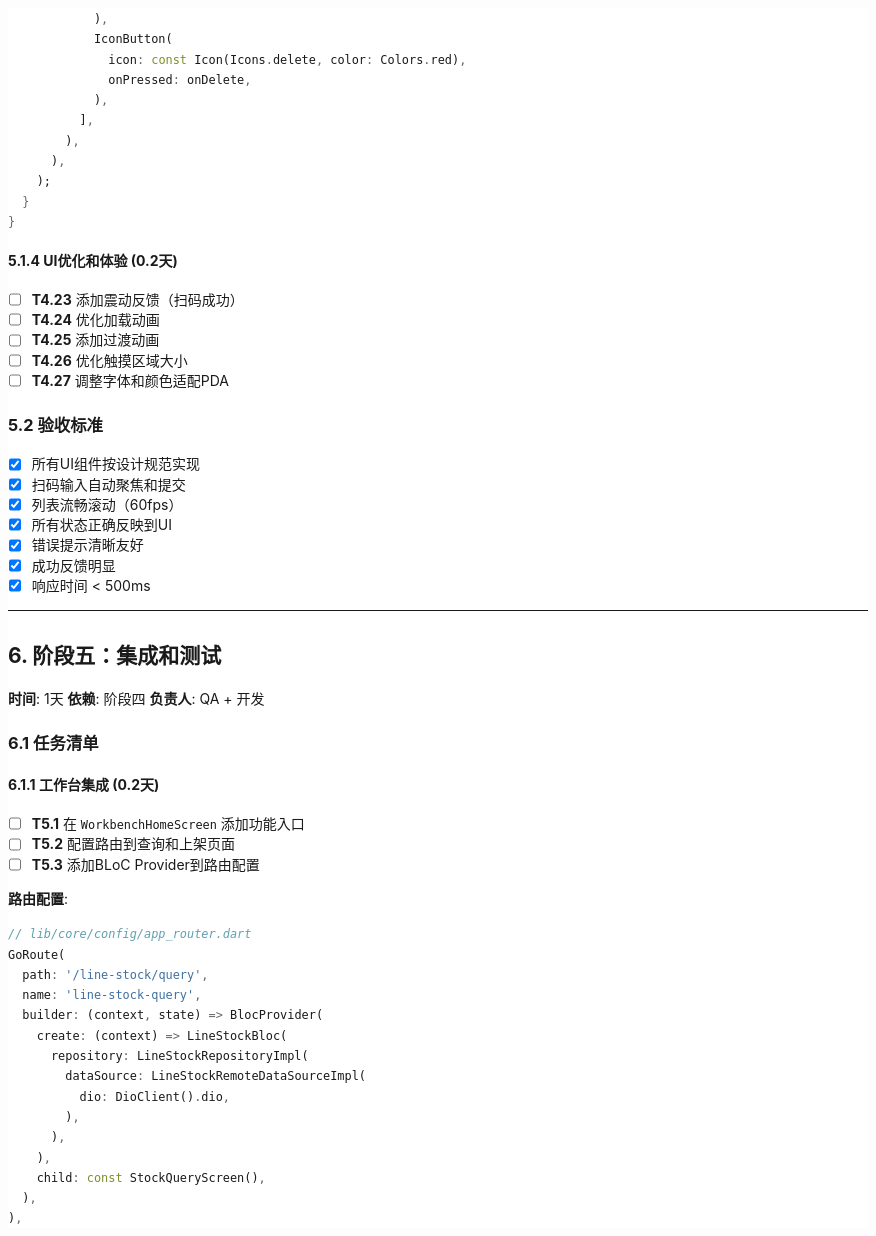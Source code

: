 ```dart
            ),
            IconButton(
              icon: const Icon(Icons.delete, color: Colors.red),
              onPressed: onDelete,
            ),
          ],
        ),
      ),
    );
  }
}
```

#### 5.1.4 UI优化和体验 (0.2天)

- [ ] **T4.23** 添加震动反馈（扫码成功）
- [ ] **T4.24** 优化加载动画
- [ ] **T4.25** 添加过渡动画
- [ ] **T4.26** 优化触摸区域大小
- [ ] **T4.27** 调整字体和颜色适配PDA

### 5.2 验收标准

- [x] 所有UI组件按设计规范实现
- [x] 扫码输入自动聚焦和提交
- [x] 列表流畅滚动（60fps）
- [x] 所有状态正确反映到UI
- [x] 错误提示清晰友好
- [x] 成功反馈明显
- [x] 响应时间 < 500ms

---

## 6. 阶段五：集成和测试

**时间**: 1天
**依赖**: 阶段四
**负责人**: QA + 开发

### 6.1 任务清单

#### 6.1.1 工作台集成 (0.2天)

- [ ] **T5.1** 在 `WorkbenchHomeScreen` 添加功能入口
- [ ] **T5.2** 配置路由到查询和上架页面
- [ ] **T5.3** 添加BLoC Provider到路由配置

**路由配置**:
```dart
// lib/core/config/app_router.dart
GoRoute(
  path: '/line-stock/query',
  name: 'line-stock-query',
  builder: (context, state) => BlocProvider(
    create: (context) => LineStockBloc(
      repository: LineStockRepositoryImpl(
        dataSource: LineStockRemoteDataSourceImpl(
          dio: DioClient().dio,
        ),
      ),
    ),
    child: const StockQueryScreen(),
  ),
),

```